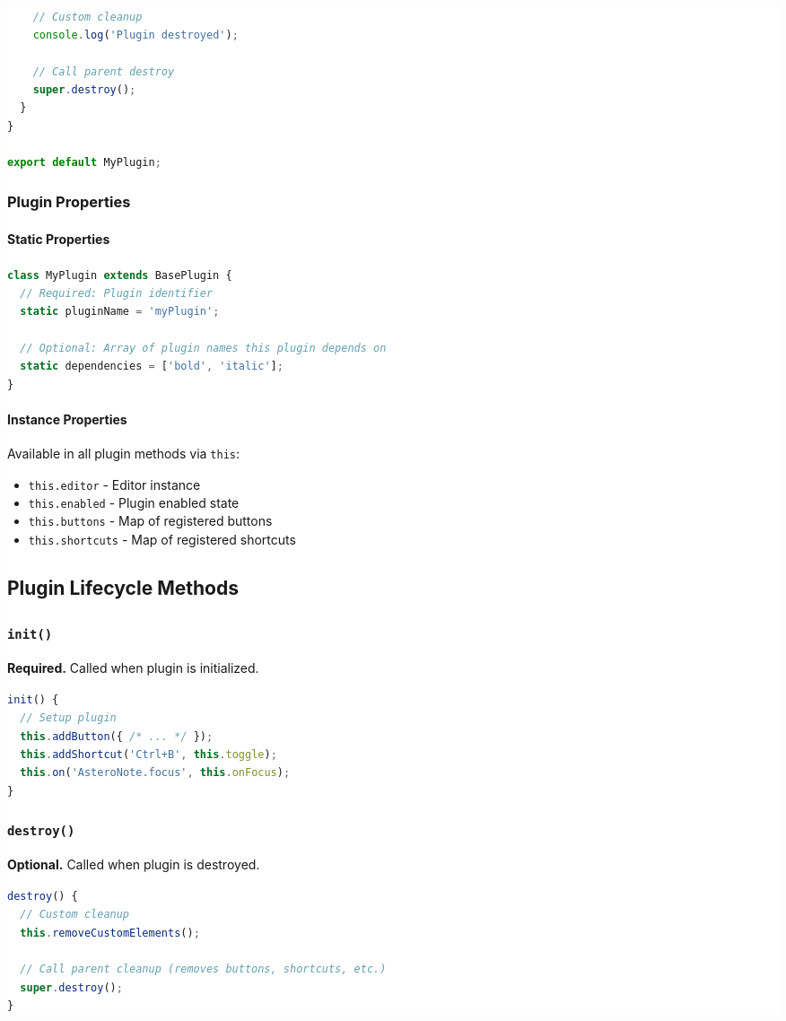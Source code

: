 ```javascript
    // Custom cleanup
    console.log('Plugin destroyed');

    // Call parent destroy
    super.destroy();
  }
}

export default MyPlugin;
```

### Plugin Properties

#### Static Properties

```javascript
class MyPlugin extends BasePlugin {
  // Required: Plugin identifier
  static pluginName = 'myPlugin';

  // Optional: Array of plugin names this plugin depends on
  static dependencies = ['bold', 'italic'];
}
```

#### Instance Properties

Available in all plugin methods via `this`:

- `this.editor` - Editor instance
- `this.enabled` - Plugin enabled state
- `this.buttons` - Map of registered buttons
- `this.shortcuts` - Map of registered shortcuts

## Plugin Lifecycle Methods

### `init()`
**Required.** Called when plugin is initialized.

```javascript
init() {
  // Setup plugin
  this.addButton({ /* ... */ });
  this.addShortcut('Ctrl+B', this.toggle);
  this.on('AsteroNote.focus', this.onFocus);
}
```

### `destroy()`
**Optional.** Called when plugin is destroyed.

```javascript
destroy() {
  // Custom cleanup
  this.removeCustomElements();

  // Call parent cleanup (removes buttons, shortcuts, etc.)
  super.destroy();
}
```
